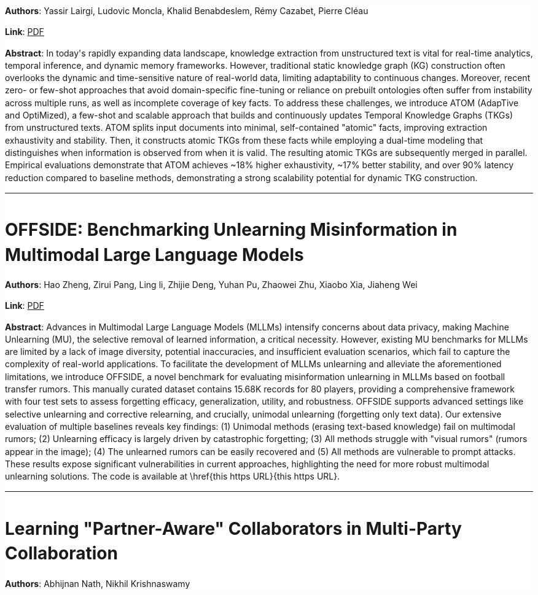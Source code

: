**Authors**: Yassir Lairgi, Ludovic Moncla, Khalid Benabdeslem, Rémy Cazabet, Pierre Cléau  

**Link**: [PDF](https://arxiv.org/pdf/2510.22590)  

**Abstract**: In today's rapidly expanding data landscape, knowledge extraction from unstructured text is vital for real-time analytics, temporal inference, and dynamic memory frameworks. However, traditional static knowledge graph (KG) construction often overlooks the dynamic and time-sensitive nature of real-world data, limiting adaptability to continuous changes. Moreover, recent zero- or few-shot approaches that avoid domain-specific fine-tuning or reliance on prebuilt ontologies often suffer from instability across multiple runs, as well as incomplete coverage of key facts. To address these challenges, we introduce ATOM (AdapTive and OptiMized), a few-shot and scalable approach that builds and continuously updates Temporal Knowledge Graphs (TKGs) from unstructured texts. ATOM splits input documents into minimal, self-contained "atomic" facts, improving extraction exhaustivity and stability. Then, it constructs atomic TKGs from these facts while employing a dual-time modeling that distinguishes when information is observed from when it is valid. The resulting atomic TKGs are subsequently merged in parallel. Empirical evaluations demonstrate that ATOM achieves ~18% higher exhaustivity, ~17% better stability, and over 90% latency reduction compared to baseline methods, demonstrating a strong scalability potential for dynamic TKG construction. 

---
# OFFSIDE: Benchmarking Unlearning Misinformation in Multimodal Large Language Models 

**Authors**: Hao Zheng, Zirui Pang, Ling li, Zhijie Deng, Yuhan Pu, Zhaowei Zhu, Xiaobo Xia, Jiaheng Wei  

**Link**: [PDF](https://arxiv.org/pdf/2510.22535)  

**Abstract**: Advances in Multimodal Large Language Models (MLLMs) intensify concerns about data privacy, making Machine Unlearning (MU), the selective removal of learned information, a critical necessity. However, existing MU benchmarks for MLLMs are limited by a lack of image diversity, potential inaccuracies, and insufficient evaluation scenarios, which fail to capture the complexity of real-world applications. To facilitate the development of MLLMs unlearning and alleviate the aforementioned limitations, we introduce OFFSIDE, a novel benchmark for evaluating misinformation unlearning in MLLMs based on football transfer rumors. This manually curated dataset contains 15.68K records for 80 players, providing a comprehensive framework with four test sets to assess forgetting efficacy, generalization, utility, and robustness. OFFSIDE supports advanced settings like selective unlearning and corrective relearning, and crucially, unimodal unlearning (forgetting only text data). Our extensive evaluation of multiple baselines reveals key findings: (1) Unimodal methods (erasing text-based knowledge) fail on multimodal rumors; (2) Unlearning efficacy is largely driven by catastrophic forgetting; (3) All methods struggle with "visual rumors" (rumors appear in the image); (4) The unlearned rumors can be easily recovered and (5) All methods are vulnerable to prompt attacks. These results expose significant vulnerabilities in current approaches, highlighting the need for more robust multimodal unlearning solutions. The code is available at \href{this https URL}{this https URL}. 

---
# Learning "Partner-Aware" Collaborators in Multi-Party Collaboration 

**Authors**: Abhijnan Nath, Nikhil Krishnaswamy  
